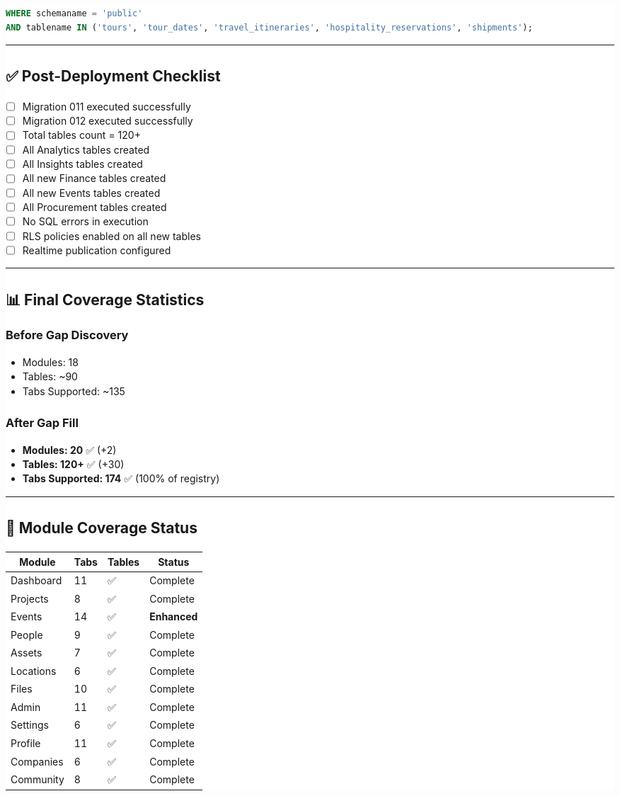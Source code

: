 ```sql
WHERE schemaname = 'public' 
AND tablename IN ('tours', 'tour_dates', 'travel_itineraries', 'hospitality_reservations', 'shipments');
```

---

## ✅ Post-Deployment Checklist

- [ ] Migration 011 executed successfully
- [ ] Migration 012 executed successfully
- [ ] Total tables count = 120+
- [ ] All Analytics tables created
- [ ] All Insights tables created
- [ ] All new Finance tables created
- [ ] All new Events tables created
- [ ] All Procurement tables created
- [ ] No SQL errors in execution
- [ ] RLS policies enabled on all new tables
- [ ] Realtime publication configured

---

## 📊 Final Coverage Statistics

### Before Gap Discovery
- Modules: 18
- Tables: ~90
- Tabs Supported: ~135

### After Gap Fill
- **Modules: 20** ✅ (+2)
- **Tables: 120+** ✅ (+30)
- **Tabs Supported: 174** ✅ (100% of registry)

---

## 🎯 Module Coverage Status

| Module | Tabs | Tables | Status |
|--------|------|--------|--------|
| Dashboard | 11 | ✅ | Complete |
| Projects | 8 | ✅ | Complete |
| Events | 14 | ✅ | **Enhanced** |
| People | 9 | ✅ | Complete |
| Assets | 7 | ✅ | Complete |
| Locations | 6 | ✅ | Complete |
| Files | 10 | ✅ | Complete |
| Admin | 11 | ✅ | Complete |
| Settings | 6 | ✅ | Complete |
| Profile | 11 | ✅ | Complete |
| Companies | 6 | ✅ | Complete |
| Community | 8 | ✅ | Complete |